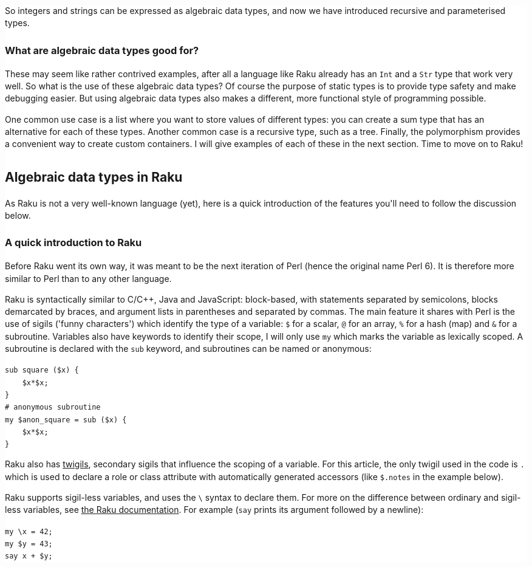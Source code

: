 So integers and strings can be expressed as algebraic data types, and now we have introduced recursive and parameterised types.

### What are algebraic data types good for?  

These may seem like rather contrived examples, after all a language like Raku already has an `Int` and a `Str` type that work very well. So what is the use of these  algebraic data types? Of course the purpose of static types is to provide type safety and make debugging easier. But using algebraic data types also makes a different, more functional style of programming possible.

One common use case is a list where you want to store values of different types: you can create a sum type that has an alternative for each of these types. Another common case is a recursive type, such as a tree. Finally, the polymorphism provides a convenient way to create custom containers. I will give examples of each of these in the next section. Time to move on to Raku!

## Algebraic data types in Raku

As Raku is not a very well-known language (yet), here is a quick introduction of the features you'll need to follow the discussion below. 

### A quick introduction to Raku

Before Raku went its own way, it was meant to be the next iteration of Perl (hence the original name Perl 6). It is therefore more similar to Perl than to any other language.

Raku is syntactically similar to C/C++, Java and JavaScript: block-based, with statements separated by semicolons, blocks demarcated by braces, and argument lists in parentheses and separated by commas. The main feature it shares with Perl is the use of sigils ('funny characters') which identify the type of a variable: `$` for a scalar, `@` for an array, `%` for a hash (map) and `&` for a subroutine. Variables also have keywords to identify their scope, I will only use `my` which marks the variable as lexically scoped. A subroutine is declared with the `sub` keyword, and subroutines can be named or anonymous:

```perl6
sub square ($x) {
    $x*$x;
}
# anonymous subroutine 
my $anon_square = sub ($x) {
    $x*$x;
}
```

Raku also has [twigils](https://docs.raku.org/language/variables#index-entry-Twigil), secondary sigils that influence the scoping of a variable. For this article, the only twigil used in the code is `.` which is used to declare a role or class attribute with automatically generated accessors (like `$.notes` in the example below).

Raku supports sigil-less variables, and uses the `\` syntax to declare them. For more on the difference between ordinary and sigil-less variables, see [the Raku documentation](https://docs.raku.org/language/variables#Sigilless_variables). For example (`say` prints its argument followed by a newline):

```perl6
my \x = 42;
my $y = 43;
say x + $y; 
```
 